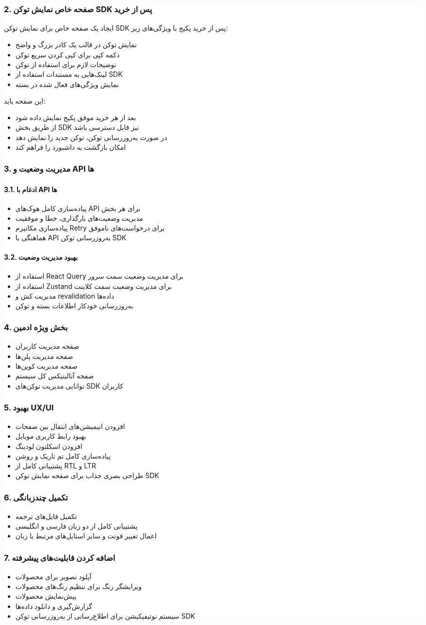 ### 2. صفحه خاص نمایش توکن SDK پس از خرید

ایجاد یک صفحه خاص برای نمایش توکن SDK پس از خرید پکیج با ویژگی‌های زیر:
- نمایش توکن در قالب یک کادر بزرگ و واضح
- دکمه کپی برای کپی کردن سریع توکن
- توضیحات لازم برای استفاده از توکن
- لینک‌هایی به مستندات استفاده از SDK
- نمایش ویژگی‌های فعال شده در بسته

این صفحه باید:
- بعد از هر خرید موفق پکیج نمایش داده شود
- از طریق بخش SDK نیز قابل دسترسی باشد
- در صورت به‌روزرسانی توکن، توکن جدید را نمایش دهد
- امکان بازگشت به داشبورد را فراهم کند

### 3. مدیریت وضعیت و API ها

#### 3.1. ادغام با API ها
- پیاده‌سازی کامل هوک‌های API برای هر بخش
- مدیریت وضعیت‌های بارگذاری، خطا و موفقیت
- پیاده‌سازی مکانیزم Retry برای درخواست‌های ناموفق
- هماهنگی با API به‌روزرسانی توکن SDK

#### 3.2. بهبود مدیریت وضعیت
- استفاده از React Query برای مدیریت وضعیت سمت سرور
- استفاده از Zustand برای مدیریت وضعیت سمت کلاینت
- مدیریت کش و revalidation داده‌ها
- به‌روزرسانی خودکار اطلاعات بسته و توکن

### 4. بخش ویژه ادمین
- صفحه مدیریت کاربران
- صفحه مدیریت پلن‌ها
- صفحه مدیریت کوپن‌ها
- صفحه آنالیتیکس کل سیستم
- توانایی مدیریت توکن‌های SDK کاربران

### 5. بهبود UX/UI
- افزودن انیمیشن‌های انتقال بین صفحات
- بهبود رابط کاربری موبایل
- افزودن اسکلتون لودینگ
- پیاده‌سازی کامل تم تاریک و روشن
- پشتیبانی کامل از RTL و LTR
- طراحی بصری جذاب برای صفحه نمایش توکن SDK

### 6. تکمیل چندزبانگی
- تکمیل فایل‌های ترجمه
- پشتیبانی کامل از دو زبان فارسی و انگلیسی
- اعمال تغییر فونت و سایر استایل‌های مرتبط با زبان

### 7. اضافه کردن قابلیت‌های پیشرفته
- آپلود تصویر برای محصولات
- ویرایشگر رنگ برای تنظیم رنگ‌های محصولات
- پیش‌نمایش محصولات
- گزارش‌گیری و دانلود داده‌ها
- سیستم نوتیفیکیشن برای اطلاع‌رسانی از به‌روزرسانی توکن SDK
